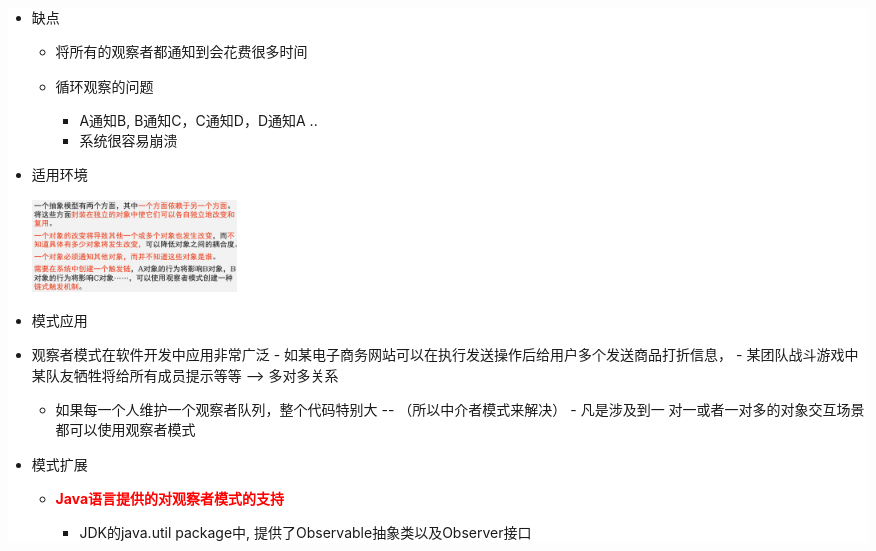- 缺点

  - 将所有的观察者都通知到会花费很多时间

  - 循环观察的问题

    - A通知B, B通知C，C通知D，D通知A ..
    - 系统很容易崩溃

    

- 适用环境

    <img src="/assets/images/软设/myNote/pic_04/Screen Shot 2021-06-09 at 12.11.47 AM.png" alt="Screen Shot 2021-06-09 at 12.11.47 AM" style="zoom:20%;" />

-  模式应用

  -  观察者模式在软件开发中应用非常广泛
    - 如某电子商务网站可以在执行发送操作后给用户多个发送商品打折信息，
    - 某团队战斗游戏中某队友牺牲将给所有成员提示等等 --> 多对多关系
      - 如果每一个人维护一个观察者队列，整个代码特别大 -- （所以中介者模式来解决）
    - 凡是涉及到一 对一或者一对多的对象交互场景都可以使用观察者模式

- 模式扩展

  - <span style="color:red">**Java语言提供的对观察者模式的支持**</span>

    - JDK的java.util package中, 提供了Observable抽象类以及Observer接口
